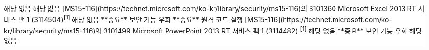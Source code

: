 </td>
<td style="border:1px solid black;">
해당 없음

</td>
<td style="border:1px solid black;">
해당 없음

</td>
<td style="border:1px solid black;">
[MS15-116](https://technet.microsoft.com/ko-kr/library/security/ms15-116)의 3101360

</td>
</tr>
<tr>
<td style="border:1px solid black;">
Microsoft Excel 2013 RT 서비스 팩 1  
(3114504)<sup>[1]</sup>

</td>
<td style="border:1px solid black;">
해당 없음

</td>
<td style="border:1px solid black;">
**중요**  
보안 기능 우회

</td>
<td style="border:1px solid black;">
**중요**  
원격 코드 실행

</td>
<td style="border:1px solid black;">
[MS15-116](https://technet.microsoft.com/ko-kr/library/security/ms15-116)의 3101499

</td>
</tr>
<tr>
<td style="border:1px solid black;">
Microsoft PowerPoint 2013 RT 서비스 팩 1  
(3114482) <sup>[1]</sup>

</td>
<td style="border:1px solid black;">
해당 없음

</td>
<td style="border:1px solid black;">
**중요**  
보안 기능 우회

</td>
<td style="border:1px solid black;">
해당 없음
